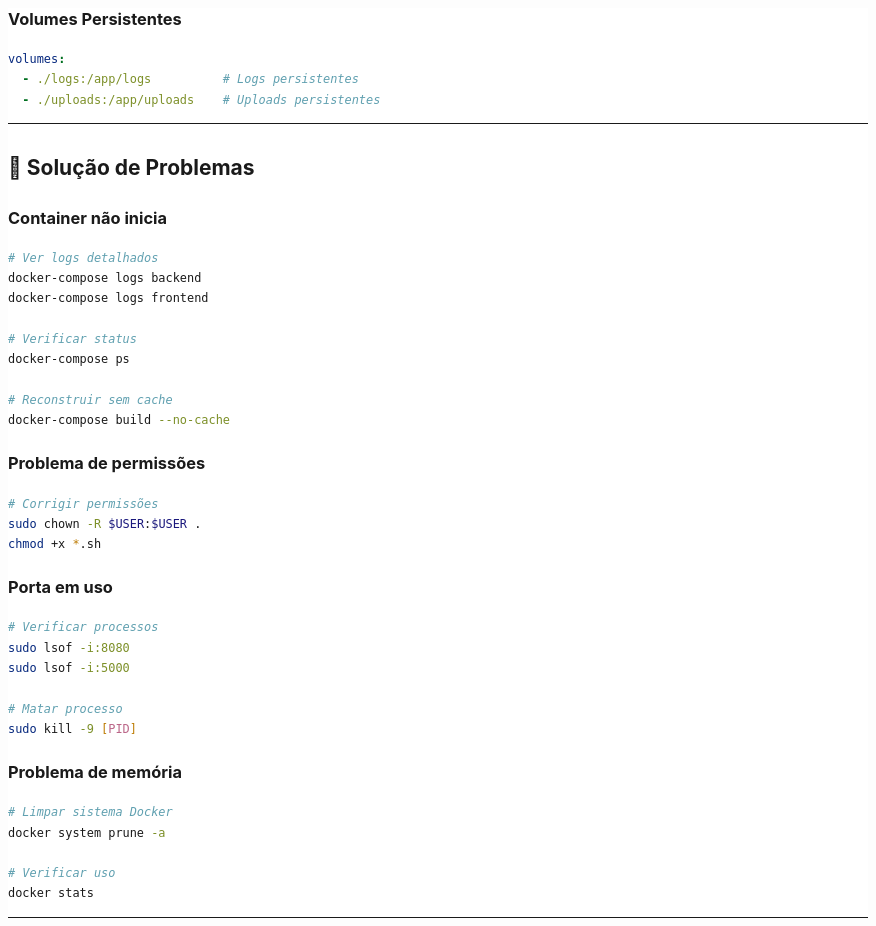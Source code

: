 ### **Volumes Persistentes**
```yaml
volumes:
  - ./logs:/app/logs          # Logs persistentes
  - ./uploads:/app/uploads    # Uploads persistentes
```

---

## 🚨 **Solução de Problemas**

### **Container não inicia**
```bash
# Ver logs detalhados
docker-compose logs backend
docker-compose logs frontend

# Verificar status
docker-compose ps

# Reconstruir sem cache
docker-compose build --no-cache
```

### **Problema de permissões**
```bash
# Corrigir permissões
sudo chown -R $USER:$USER .
chmod +x *.sh
```

### **Porta em uso**
```bash
# Verificar processos
sudo lsof -i:8080
sudo lsof -i:5000

# Matar processo
sudo kill -9 [PID]
```

### **Problema de memória**
```bash
# Limpar sistema Docker
docker system prune -a

# Verificar uso
docker stats
```

---
